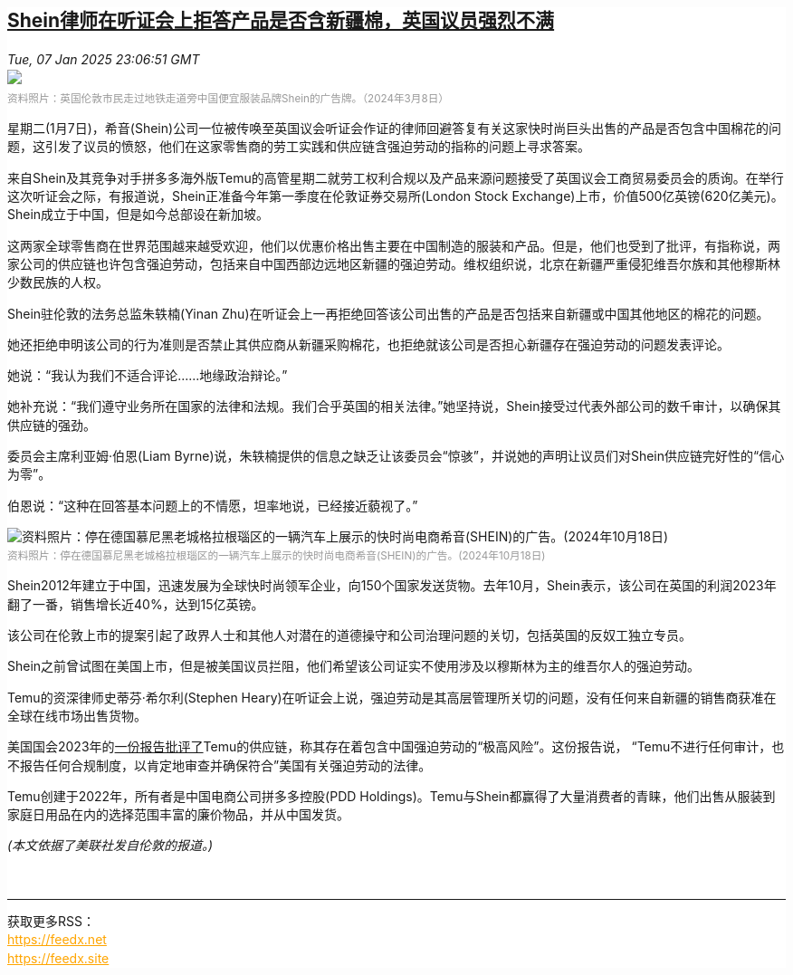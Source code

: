 
[Shein律师在听证会上拒答产品是否含新疆棉，英国议员强烈不满](https://www.voachinese.com/a/uk-lawmakers-slam-shein-for-refusing-to-answer-questions-on-its-cotton-supply-20250107/7927804.html)
------

<div><i>Tue, 07 Jan 2025 23:06:51 GMT</i></div><img src="https://images.weserv.nl?url=gdb.voanews.com/01000000-0aff-0242-16d4-08dc5246a578_r1_s_w900.jpg" width="100%"><div><small style="color: #999;">资料照片：英国伦敦市民走过地铁走道旁中国便宜服装品牌Shein的广告牌。（2024年3月8日）</small></div><p>星期二(1月7日)，希音(Shein)公司一位被传唤至英国议会听证会作证的律师回避答复有关这家快时尚巨头出售的产品是否包含中国棉花的问题，这引发了议员的愤怒，他们在这家零售商的劳工实践和供应链含强迫劳动的指称的问题上寻求答案。</p><p>来自Shein及其竞争对手拼多多海外版Temu的高管星期二就劳工权利合规以及产品来源问题接受了英国议会工商贸易委员会的质询。在举行这次听证会之际，有报道说，Shein正准备今年第一季度在伦敦证券交易所(London Stock Exchange)上市，价值500亿英镑(620亿美元)。Shein成立于中国，但是如今总部设在新加坡。</p><p>这两家全球零售商在世界范围越来越受欢迎，他们以优惠价格出售主要在中国制造的服装和产品。但是，他们也受到了批评，有指称说，两家公司的供应链也许包含强迫劳动，包括来自中国西部边远地区新疆的强迫劳动。维权组织说，北京在新疆严重侵犯维吾尔族和其他穆斯林少数民族的人权。</p><p>Shein驻伦敦的法务总监朱轶楠(Yinan Zhu)在听证会上一再拒绝回答该公司出售的产品是否包括来自新疆或中国其他地区的棉花的问题。</p><p>她还拒绝申明该公司的行为准则是否禁止其供应商从新疆采购棉花，也拒绝就该公司是否担心新疆存在强迫劳动的问题发表评论。</p><p>她说：“我认为我们不适合评论......地缘政治辩论。”</p><p>她补充说：“我们遵守业务所在国家的法律和法规。我们合乎英国的相关法律。”她坚持说，Shein接受过代表外部公司的数千审计，以确保其供应链的强劲。</p><p>委员会主席利亚姆·伯恩(Liam Byrne)说，朱轶楠提供的信息之缺乏让该委员会“惊骇”，并说她的声明让议员们对Shein供应链完好性的“信心为零”。</p><p>伯恩说：“这种在回答基本问题上的不情愿，坦率地说，已经接近藐视了。”</p><div ><img  src="https://images.weserv.nl?url=gdb.voanews.com/2fef79f0-5e2d-4e6c-92dd-df48cda6b095_w900.jpg" alt="资料照片：停在德国慕尼黑老城格拉根瑙区的一辆汽车上展示的快时尚电商希音(SHEIN)的广告。(2024年10月18日)" border="0"/><div><small style="color: #999;">资料照片：停在德国慕尼黑老城格拉根瑙区的一辆汽车上展示的快时尚电商希音(SHEIN)的广告。(2024年10月18日)</small></div></div><p>Shein2012年建立于中国，迅速发展为全球快时尚领军企业，向150个国家发送货物。去年10月，Shein表示，该公司在英国的利润2023年翻了一番，销售增长近40%，达到15亿英镑。</p><p>该公司在伦敦上市的提案引起了政界人士和其他人对潜在的道德操守和公司治理问题的关切，包括英国的反奴工独立专员。</p><p>Shein之前曾试图在美国上市，但是被美国议员拦阻，他们希望该公司证实不使用涉及以穆斯林为主的维吾尔人的强迫劳动。</p><p>Temu的资深律师史蒂芬·希尔利(Stephen Heary)在听证会上说，强迫劳动是其高层管理所关切的问题，没有任何来自新疆的销售商获准在全球在线市场出售货物。</p><p>美国国会2023年的<a href="https://www.voachinese.com/a/select-committee-releases-interim-findings-from-shein-temu-forced-labor-investigation-20230622/7149052.html" target="_blank">一份报告批评了</a>Temu的供应链，称其存在着包含中国强迫劳动的“极高风险”。这份报告说， “Temu不进行任何审计，也不报告任何合规制度，以肯定地审查并确保符合”美国有关强迫劳动的法律。</p><p>Temu创建于2022年，所有者是中国电商公司拼多多控股(PDD Holdings)。Temu与Shein都赢得了大量消费者的青睐，他们出售从服装到家庭日用品在内的选择范围丰富的廉价物品，并从中国发货。</p><p><em>(本文依据了美联社发自伦敦的报道。)</em></p><br><hr><div>获取更多RSS：<br><a href="https://feedx.net" style="color:orange" target="_blank">https://feedx.net</a> <br><a href="https://feedx.site" style="color:orange" target="_blank">https://feedx.site</a><br></div>

